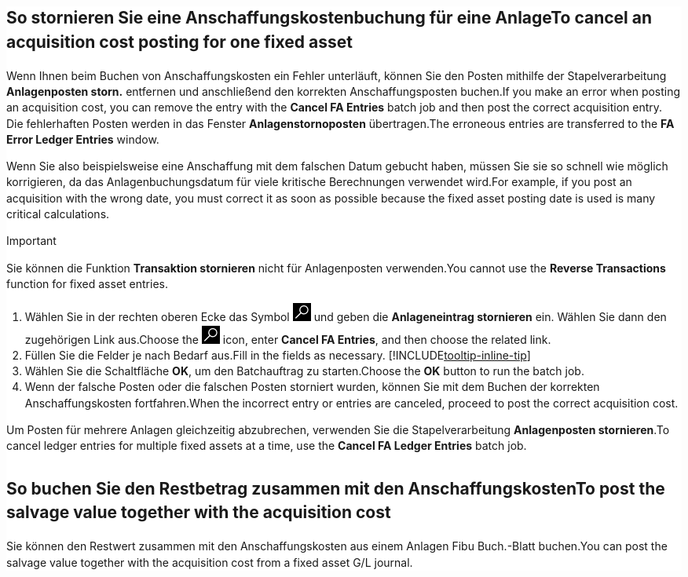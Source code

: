 ## <a name="to-cancel-an-acquisition-cost-posting-for-one-fixed-asset"></a><span data-ttu-id="7117c-155">So stornieren Sie eine Anschaffungskostenbuchung für eine Anlage</span><span class="sxs-lookup"><span data-stu-id="7117c-155">To cancel an acquisition cost posting for one fixed asset</span></span>
<span data-ttu-id="7117c-156">Wenn Ihnen beim Buchen von Anschaffungskosten ein Fehler unterläuft, können Sie den Posten mithilfe der Stapelverarbeitung **Anlagenposten storn.** entfernen und anschließend den korrekten Anschaffungsposten buchen.</span><span class="sxs-lookup"><span data-stu-id="7117c-156">If you make an error when posting an acquisition cost, you can remove the entry with the **Cancel FA Entries** batch job and then post the correct acquisition entry.</span></span> <span data-ttu-id="7117c-157">Die fehlerhaften Posten werden in das Fenster **Anlagenstornoposten** übertragen.</span><span class="sxs-lookup"><span data-stu-id="7117c-157">The erroneous entries are transferred to the **FA Error Ledger Entries** window.</span></span>

<span data-ttu-id="7117c-158">Wenn Sie also beispielsweise eine Anschaffung mit dem falschen Datum gebucht haben, müssen Sie sie so schnell wie möglich korrigieren, da das Anlagenbuchungsdatum für viele kritische Berechnungen verwendet wird.</span><span class="sxs-lookup"><span data-stu-id="7117c-158">For example, if you post an acquisition with the wrong date, you must correct it as soon as possible because the fixed asset posting date is used is many critical calculations.</span></span>

> [!IMPORTANT]  
>   <span data-ttu-id="7117c-159">Sie können die Funktion **Transaktion stornieren** nicht für Anlagenposten verwenden.</span><span class="sxs-lookup"><span data-stu-id="7117c-159">You cannot use the **Reverse Transactions** function for fixed asset entries.</span></span>

1. <span data-ttu-id="7117c-160">Wählen Sie in der rechten oberen Ecke das Symbol ![Nach Seite oder Bericht suchen](media/ui-search/search_small.png "Nach Seite oder Bericht suchen") und geben die **Anlageneintrag stornieren** ein. Wählen Sie dann den zugehörigen Link aus.</span><span class="sxs-lookup"><span data-stu-id="7117c-160">Choose the ![Search for Page or Report](media/ui-search/search_small.png "Search for Page or Report icon") icon, enter **Cancel FA Entries**, and then choose the related link.</span></span>
2. <span data-ttu-id="7117c-161">Füllen Sie die Felder je nach Bedarf aus.</span><span class="sxs-lookup"><span data-stu-id="7117c-161">Fill in the fields as necessary.</span></span> [!INCLUDE[tooltip-inline-tip](includes/tooltip-inline-tip_md.md)]
3. <span data-ttu-id="7117c-162">Wählen Sie die Schaltfläche **OK**, um den Batchauftrag zu starten.</span><span class="sxs-lookup"><span data-stu-id="7117c-162">Choose the **OK** button to run the batch job.</span></span>
4. <span data-ttu-id="7117c-163">Wenn der falsche Posten oder die falschen Posten storniert wurden, können Sie mit dem Buchen der korrekten Anschaffungskosten fortfahren.</span><span class="sxs-lookup"><span data-stu-id="7117c-163">When the incorrect entry or entries are canceled, proceed to post the correct acquisition cost.</span></span>

<span data-ttu-id="7117c-164">Um Posten für mehrere Anlagen gleichzeitig abzubrechen, verwenden Sie die Stapelverarbeitung **Anlagenposten stornieren**.</span><span class="sxs-lookup"><span data-stu-id="7117c-164">To cancel ledger entries for multiple fixed assets at a time, use the **Cancel FA Ledger Entries** batch job.</span></span>

## <a name="to-post-the-salvage-value-together-with-the-acquisition-cost"></a><span data-ttu-id="7117c-165">So buchen Sie den Restbetrag zusammen mit den Anschaffungskosten</span><span class="sxs-lookup"><span data-stu-id="7117c-165">To post the salvage value together with the acquisition cost</span></span>
<span data-ttu-id="7117c-166">Sie können den Restwert zusammen mit den Anschaffungskosten aus einem Anlagen Fibu Buch.-Blatt buchen.</span><span class="sxs-lookup"><span data-stu-id="7117c-166">You can post the salvage value together with the acquisition cost from a fixed asset G/L journal.</span></span>    

